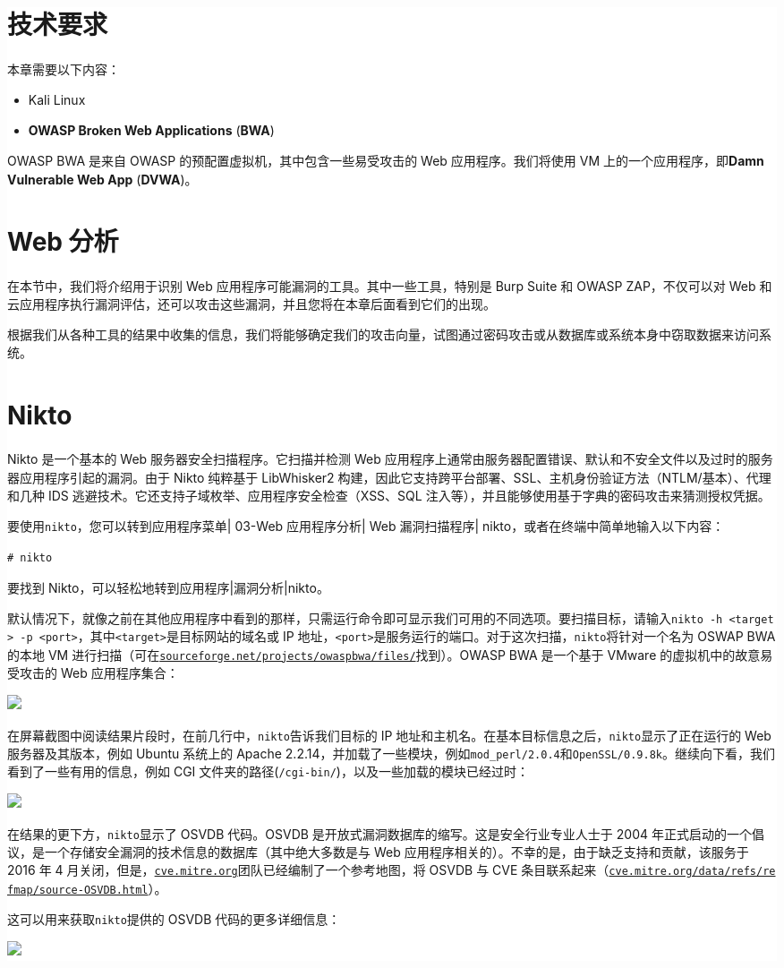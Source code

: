 # 技术要求

本章需要以下内容：

+   Kali Linux

+   **OWASP Broken Web Applications** (**BWA**)

OWASP BWA 是来自 OWASP 的预配置虚拟机，其中包含一些易受攻击的 Web 应用程序。我们将使用 VM 上的一个应用程序，即**Damn Vulnerable Web App** (**DVWA**)。

# Web 分析

在本节中，我们将介绍用于识别 Web 应用程序可能漏洞的工具。其中一些工具，特别是 Burp Suite 和 OWASP ZAP，不仅可以对 Web 和云应用程序执行漏洞评估，还可以攻击这些漏洞，并且您将在本章后面看到它们的出现。

根据我们从各种工具的结果中收集的信息，我们将能够确定我们的攻击向量，试图通过密码攻击或从数据库或系统本身中窃取数据来访问系统。

# Nikto

Nikto 是一个基本的 Web 服务器安全扫描程序。它扫描并检测 Web 应用程序上通常由服务器配置错误、默认和不安全文件以及过时的服务器应用程序引起的漏洞。由于 Nikto 纯粹基于 LibWhisker2 构建，因此它支持跨平台部署、SSL、主机身份验证方法（NTLM/基本）、代理和几种 IDS 逃避技术。它还支持子域枚举、应用程序安全检查（XSS、SQL 注入等），并且能够使用基于字典的密码攻击来猜测授权凭据。

要使用`nikto`，您可以转到应用程序菜单| 03-Web 应用程序分析| Web 漏洞扫描程序| nikto，或者在终端中简单地输入以下内容：

```
# nikto
```

要找到 Nikto，可以轻松地转到应用程序|漏洞分析|nikto。

默认情况下，就像之前在其他应用程序中看到的那样，只需运行命令即可显示我们可用的不同选项。要扫描目标，请输入`nikto -h <target> -p <port>`，其中`<target>`是目标网站的域名或 IP 地址，`<port>`是服务运行的端口。对于这次扫描，`nikto`将针对一个名为 OSWAP BWA 的本地 VM 进行扫描（可在[`sourceforge.net/projects/owaspbwa/files/`](https://sourceforge.net/projects/owaspbwa/files/)找到）。OWASP BWA 是一个基于 VMware 的虚拟机中的故意易受攻击的 Web 应用程序集合：

![](https://github.com/OpenDocCN/freelearn-kali-zh/raw/master/docs/kali18-asr-sec-pentest/img/4401d8d5-6695-46f9-b4bd-56b535d2d504.jpg)

在屏幕截图中阅读结果片段时，在前几行中，`nikto`告诉我们目标的 IP 地址和主机名。在基本目标信息之后，`nikto`显示了正在运行的 Web 服务器及其版本，例如 Ubuntu 系统上的 Apache 2.2.14，并加载了一些模块，例如`mod_perl/2.0.4`和`OpenSSL/0.9.8k`。继续向下看，我们看到了一些有用的信息，例如 CGI 文件夹的路径(`/cgi-bin/`)，以及一些加载的模块已经过时：

![](https://github.com/OpenDocCN/freelearn-kali-zh/raw/master/docs/kali18-asr-sec-pentest/img/98aa5ffd-fddf-460b-b1a9-4159f36b5e47.jpg)

在结果的更下方，`nikto`显示了 OSVDB 代码。OSVDB 是开放式漏洞数据库的缩写。这是安全行业专业人士于 2004 年正式启动的一个倡议，是一个存储安全漏洞的技术信息的数据库（其中绝大多数是与 Web 应用程序相关的）。不幸的是，由于缺乏支持和贡献，该服务于 2016 年 4 月关闭，但是，[`cve.mitre.org`](http://cve.mitre.org)团队已经编制了一个参考地图，将 OSVDB 与 CVE 条目联系起来（[`cve.mitre.org/data/refs/refmap/source-OSVDB.html`](http://cve.mitre.org/data/refs/refmap/source-OSVDB.html)）。

这可以用来获取`nikto`提供的 OSVDB 代码的更多详细信息：

![](https://github.com/OpenDocCN/freelearn-kali-zh/raw/master/docs/kali18-asr-sec-pentest/img/87281aa4-a850-4ff6-8a16-938ce0c7320c.jpg)

